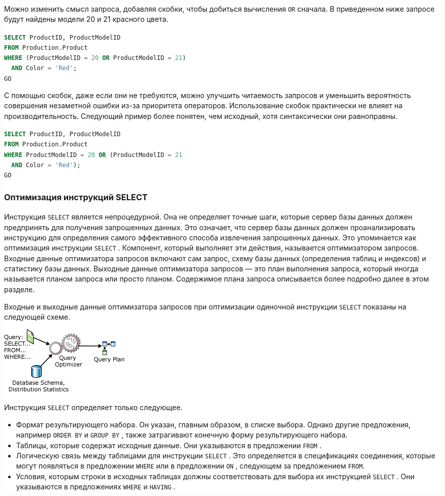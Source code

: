 Можно изменить смысл запроса, добавляя скобки, чтобы добиться вычисления `OR` сначала. В приведенном ниже запросе будут найдены модели 20 и 21 красного цвета.

```sql
SELECT ProductID, ProductModelID
FROM Production.Product
WHERE (ProductModelID = 20 OR ProductModelID = 21)
  AND Color = 'Red';
GO
```

С помощью скобок, даже если они не требуются, можно улучшить читаемость запросов и уменьшить вероятность совершения незаметной ошибки из-за приоритета операторов. Использование скобок практически не влияет на производительность. Следующий пример более понятен, чем исходный, хотя синтаксически они равноправны.

```sql
SELECT ProductID, ProductModelID
FROM Production.Product
WHERE ProductModelID = 20 OR (ProductModelID = 21
  AND Color = 'Red');
GO
```

### <a name="optimizing-select-statements"></a>Оптимизация инструкций SELECT
Инструкция `SELECT` является непроцедурной. Она не определяет точные шаги, которые сервер базы данных должен предпринять для получения запрошенных данных. Это означает, что сервер базы данных должен проанализировать инструкцию для определения самого эффективного способа извлечения запрошенных данных. Это упоминается как оптимизация инструкции `SELECT` . Компонент, который выполняет эти действия, называется оптимизатором запросов. Входные данные оптимизатора запросов включают сам запрос, схему базы данных (определения таблиц и индексов) и статистику базы данных. Выходные данные оптимизатора запросов — это план выполнения запроса, который иногда называется планом запроса или просто планом. Содержимое плана запроса описывается более подробно далее в этом разделе.

Входные и выходные данные оптимизатора запросов при оптимизации одиночной инструкции `SELECT` показаны на следующей схеме.

![query_processor_io](../relational-databases/media/query-processor-io.gif)

Инструкция `SELECT` определяет только следующее.  
* Формат результирующего набора. Он указан, главным образом, в списке выбора. Однако другие предложения, например `ORDER BY` и `GROUP BY` , также затрагивают конечную форму результирующего набора.
* Таблицы, которые содержат исходные данные. Они указываются в предложении `FROM` .
* Логическую связь между таблицами для инструкции `SELECT` . Это определяется в спецификациях соединения, которые могут появляться в предложении `WHERE` или в предложении `ON` , следующем за предложением `FROM`.
* Условия, которым строки в исходных таблицах должны соответствовать для выбора их инструкцией `SELECT` . Они указываются в предложениях `WHERE` и `HAVING` .
